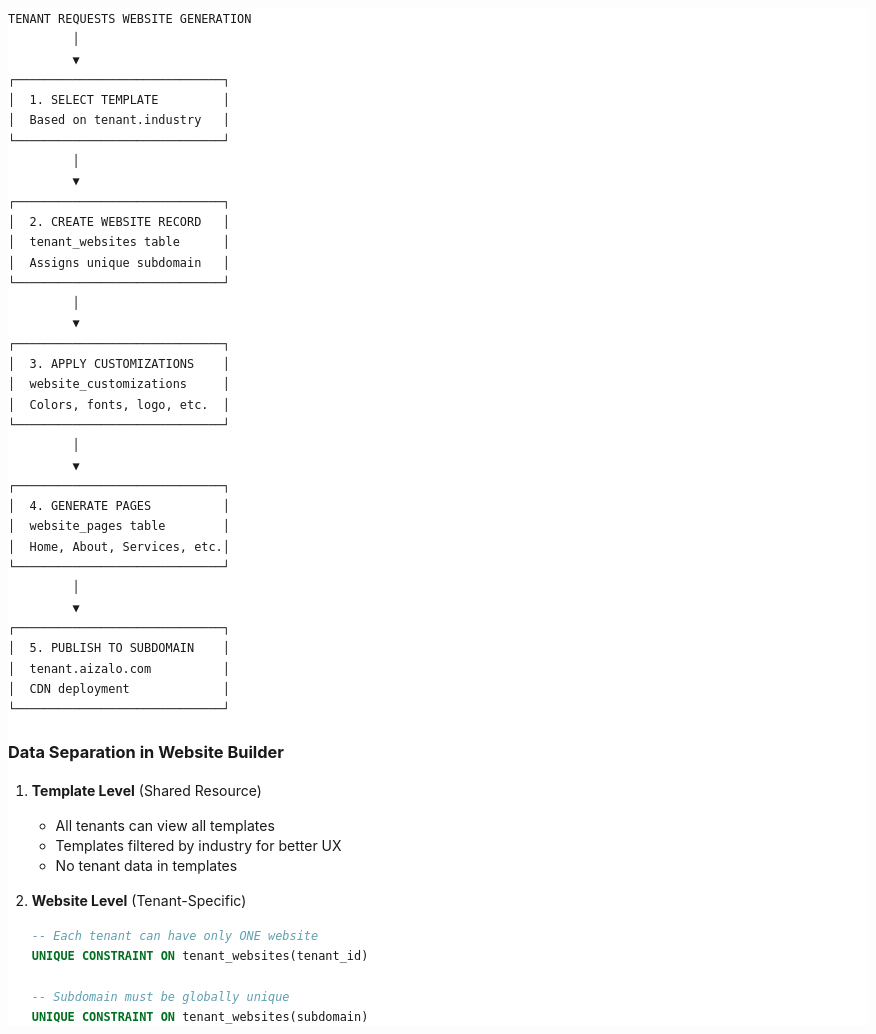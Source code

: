 ```
TENANT REQUESTS WEBSITE GENERATION
         │
         ▼
┌─────────────────────────────┐
│  1. SELECT TEMPLATE         │
│  Based on tenant.industry   │
└─────────────────────────────┘
         │
         ▼
┌─────────────────────────────┐
│  2. CREATE WEBSITE RECORD   │
│  tenant_websites table      │
│  Assigns unique subdomain   │
└─────────────────────────────┘
         │
         ▼
┌─────────────────────────────┐
│  3. APPLY CUSTOMIZATIONS    │
│  website_customizations     │
│  Colors, fonts, logo, etc.  │
└─────────────────────────────┘
         │
         ▼
┌─────────────────────────────┐
│  4. GENERATE PAGES          │
│  website_pages table        │
│  Home, About, Services, etc.│
└─────────────────────────────┘
         │
         ▼
┌─────────────────────────────┐
│  5. PUBLISH TO SUBDOMAIN    │
│  tenant.aizalo.com          │
│  CDN deployment             │
└─────────────────────────────┘
```

### Data Separation in Website Builder

1. **Template Level** (Shared Resource)
   - All tenants can view all templates
   - Templates filtered by industry for better UX
   - No tenant data in templates

2. **Website Level** (Tenant-Specific)
   ```sql
   -- Each tenant can have only ONE website
   UNIQUE CONSTRAINT ON tenant_websites(tenant_id)
   
   -- Subdomain must be globally unique
   UNIQUE CONSTRAINT ON tenant_websites(subdomain)
   ```
